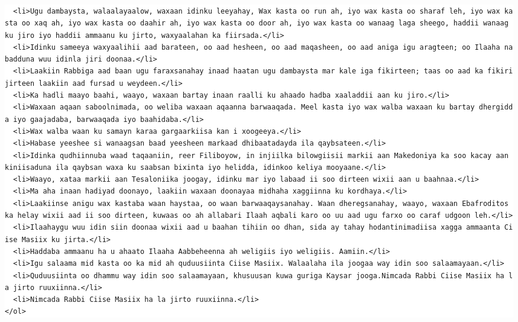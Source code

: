       <li>Ugu dambaysta, walaalayaalow, waxaan idinku leeyahay, Wax kasta oo run ah, iyo wax kasta oo sharaf leh, iyo wax kasta oo xaq ah, iyo wax kasta oo daahir ah, iyo wax kasta oo door ah, iyo wax kasta oo wanaag laga sheego, haddii wanaag ku jiro iyo haddii ammaanu ku jirto, waxyaalahan ka fiirsada.</li>
      <li>Idinku sameeya waxyaalihii aad barateen, oo aad hesheen, oo aad maqasheen, oo aad aniga igu aragteen; oo Ilaaha nabadduna wuu idinla jiri doonaa.</li>
      <li>Laakiin Rabbiga aad baan ugu faraxsanahay inaad haatan ugu dambaysta mar kale iga fikirteen; taas oo aad ka fikiri jirteen laakiin aad fursad u weydeen.</li>
      <li>Ka hadli maayo baahi, waayo, waxaan bartay inaan raalli ku ahaado hadba xaaladdii aan ku jiro.</li>
      <li>Waxaan aqaan saboolnimada, oo weliba waxaan aqaanna barwaaqada. Meel kasta iyo wax walba waxaan ku bartay dhergidda iyo gaajadaba, barwaaqada iyo baahidaba.</li>
      <li>Wax walba waan ku samayn karaa gargaarkiisa kan i xoogeeya.</li>
      <li>Habase yeeshee si wanaagsan baad yeesheen markaad dhibaatadayda ila qaybsateen.</li>
      <li>Idinka qudhiinnuba waad taqaaniin, reer Filiboyow, in injiilka bilowgiisii markii aan Makedoniya ka soo kacay aan kiniisaduna ila qaybsan waxa ku saabsan bixinta iyo helidda, idinkoo keliya mooyaane.</li>
      <li>Waayo, xataa markii aan Tesaloniika joogay, idinku mar iyo labaad ii soo dirteen wixii aan u baahnaa.</li>
      <li>Ma aha inaan hadiyad doonayo, laakiin waxaan doonayaa midhaha xaggiinna ku kordhaya.</li>
      <li>Laakiinse anigu wax kastaba waan haystaa, oo waan barwaaqaysanahay. Waan dheregsanahay, waayo, waxaan Ebafroditos ka helay wixii aad ii soo dirteen, kuwaas oo ah allabari Ilaah aqbali karo oo uu aad ugu farxo oo caraf udgoon leh.</li>
      <li>Ilaahaygu wuu idin siin doonaa wixii aad u baahan tihiin oo dhan, sida ay tahay hodantinimadiisa xagga ammaanta Ciise Masiix ku jirta.</li>
      <li>Haddaba ammaanu ha u ahaato Ilaaha Aabbeheenna ah weligiis iyo weligiis. Aamiin.</li>
      <li>Igu salaama mid kasta oo ka mid ah quduusiinta Ciise Masiix. Walaalaha ila joogaa way idin soo salaamayaan.</li>
      <li>Quduusiinta oo dhammu way idin soo salaamayaan, khusuusan kuwa guriga Kaysar jooga.Nimcada Rabbi Ciise Masiix ha la jirto ruuxiinna.</li>
      <li>Nimcada Rabbi Ciise Masiix ha la jirto ruuxiinna.</li>
    </ol>
  </li>
</ol>
